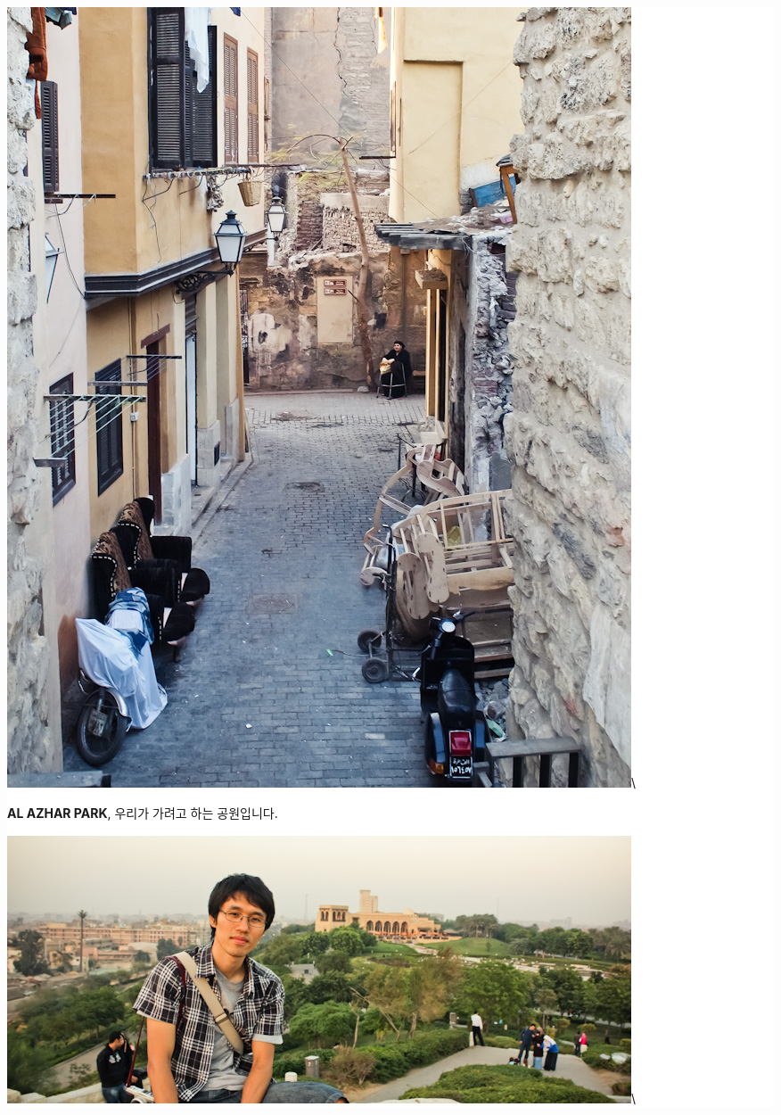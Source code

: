 ![Al Azhar Park 가는 골목길](/media/page/travel/egypt/egypt-087.jpg)\

**AL AZHAR PARK**, 우리가 가려고 하는 공원입니다.

![Al Azhar Park에서](/media/page/travel/egypt/egypt-101.jpg)\